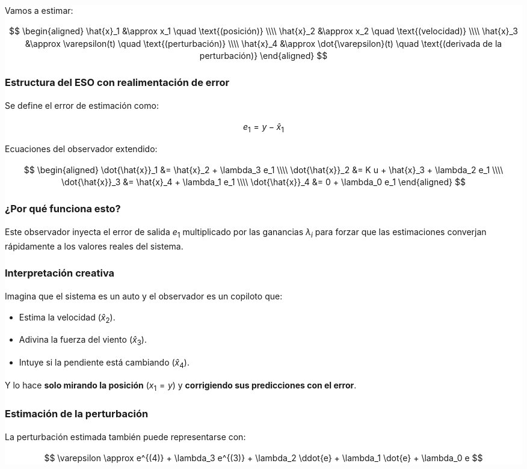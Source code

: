 Vamos a estimar:

$$
\begin{aligned}
\hat{x}_1 &\approx x_1 \quad \text{(posición)} \\\\
\hat{x}_2 &\approx x_2 \quad \text{(velocidad)} \\\\
\hat{x}_3 &\approx \varepsilon(t) \quad \text{(perturbación)} \\\\
\hat{x}_4 &\approx \dot{\varepsilon}(t) \quad \text{(derivada de la perturbación)}
\end{aligned}
$$

### Estructura del ESO con realimentación de error

Se define el error de estimación como:

$$
e_1 = y - \hat{x}_1
$$

Ecuaciones del observador extendido:

$$
\begin{aligned}
\dot{\hat{x}}_1 &= \hat{x}_2 + \lambda_3 e_1 \\\\
\dot{\hat{x}}_2 &= K u + \hat{x}_3 + \lambda_2 e_1 \\\\
\dot{\hat{x}}_3 &= \hat{x}_4 + \lambda_1 e_1 \\\\
\dot{\hat{x}}_4 &= 0 + \lambda_0 e_1
\end{aligned}
$$


### ¿Por qué funciona esto?

Este observador inyecta el error de salida $e_1$ multiplicado por las ganancias $\lambda_i$ para forzar que las estimaciones converjan rápidamente a los valores reales del sistema.

### Interpretación creativa

Imagina que el sistema es un auto y el observador es un copiloto que:

- Estima la velocidad ($\hat{x}_2$).
  
- Adivina la fuerza del viento ($\hat{x}_3$).
  
- Intuye si la pendiente está cambiando ($\hat{x}_4$).

Y lo hace **solo mirando la posición** ($x_1 = y$) y **corrigiendo sus predicciones con el error**.

### Estimación de la perturbación

La perturbación estimada también puede representarse con:

$$
\varepsilon \approx e^{(4)} + \lambda_3 e^{(3)} + \lambda_2 \ddot{e} + \lambda_1 \dot{e} + \lambda_0 e
$$
